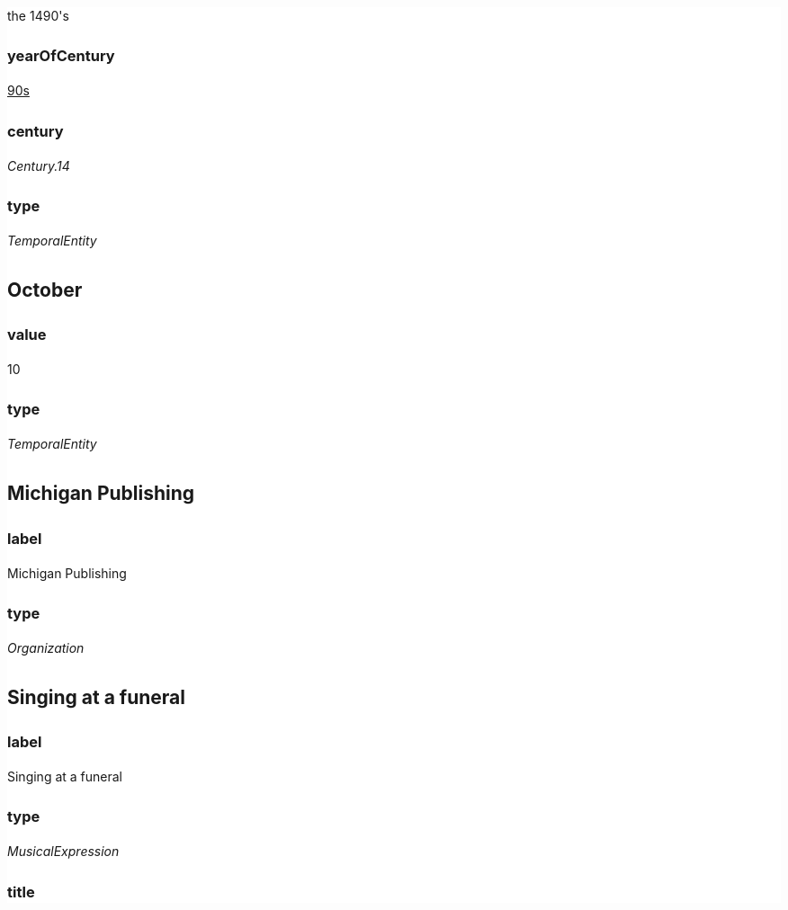 
the 1490's

### yearOfCentury


[90s](#90s)

### century


*Century.14*

### type


*TemporalEntity*

## October

### value


10

### type


*TemporalEntity*

## Michigan Publishing

### label


Michigan Publishing

### type


*Organization*

## Singing at a funeral

### label


Singing at a funeral

### type


*MusicalExpression*

### title
